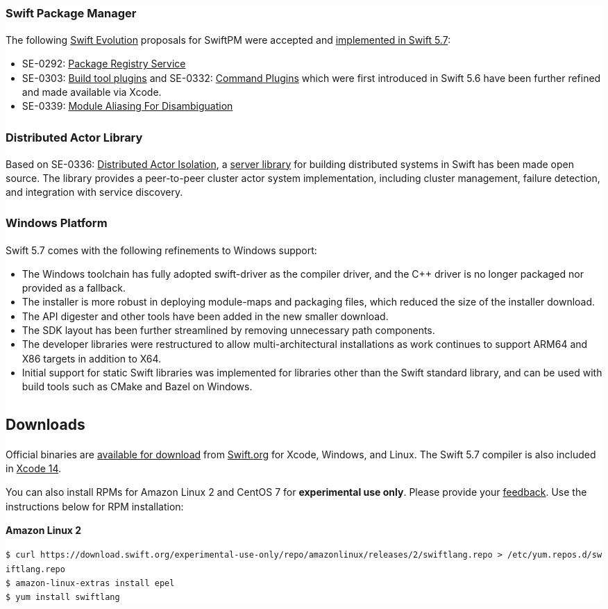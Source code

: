 ### Swift Package Manager

The following [Swift Evolution](https://github.com/swiftlang/swift-evolution) proposals for SwiftPM were accepted and [implemented in Swift 5.7](https://www.swift.org/swift-evolution/#?version=5.7):

* SE-0292: [Package Registry Service](https://github.com/swiftlang/swift-evolution/blob/main/proposals/0292-package-registry-service.md)
* SE-0303: [Build tool plugins](https://github.com/swiftlang/swift-evolution/blob/main/proposals/0303-swiftpm-extensible-build-tools.md) and SE-0332: [Command Plugins](https://github.com/swiftlang/swift-evolution/blob/main/proposals/0332-swiftpm-command-plugins.md) which were first introduced in Swift 5.6 have been further refined and made available via Xcode.
* SE-0339: [Module Aliasing For Disambiguation](https://github.com/swiftlang/swift-evolution/blob/main/proposals/0339-module-aliasing-for-disambiguation.md)

### Distributed Actor Library

Based on SE-0336: [Distributed Actor Isolation](https://github.com/swiftlang/swift-evolution/blob/main/proposals/0336-distributed-actor-isolation.md), a [server library](https://github.com/apple/swift-distributed-actors) for building distributed systems in Swift has been made open source. The library provides a peer-to-peer cluster actor system implementation, including cluster management, failure detection, and integration with service discovery.

### Windows Platform

Swift 5.7 comes with the following refinements to Windows support:
  * The Windows toolchain has fully adopted swift-driver as the compiler driver, and the C++ driver is no longer packaged nor provided as a fallback.
  * The installer is more robust in deploying module-maps and packaging files, which reduced the size of the installer download.
  * The API digester and other tools have been added in the new smaller download.
  * The SDK layout has been further streamlined by removing unnecessary path components.
  * The developer libraries were restructured to allow multi-architectural installations as work continues to support ARM64 and X86 targets in addition to X64.
  * Initial support for static Swift libraries was implemented for libraries other than the Swift standard library, and can be used with build tools such as CMake and Bazel on Windows.

## Downloads

Official binaries are [available for download](https://swift.org/download/) from [Swift.org](http://swift.org/) for Xcode, Windows, and Linux. The Swift 5.7 compiler is also included in [Xcode 14](https://apps.apple.com/app/xcode/id497799835).

You can also install RPMs for Amazon Linux 2 and CentOS 7 for **experimental use only**. Please provide your [feedback](https://github.com/apple/swift/issues). Use the instructions below for RPM installation:

**Amazon Linux 2**

```
$ curl https://download.swift.org/experimental-use-only/repo/amazonlinux/releases/2/swiftlang.repo > /etc/yum.repos.d/swiftlang.repo
$ amazon-linux-extras install epel
$ yum install swiftlang
```
